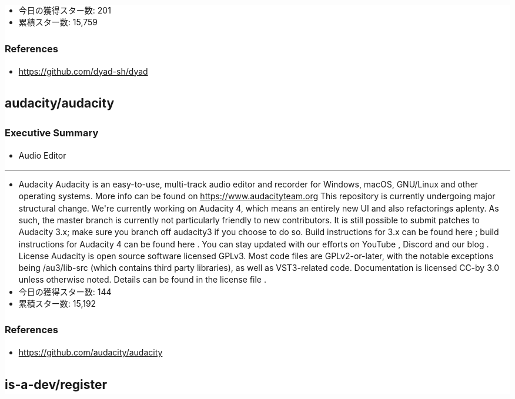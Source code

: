 - 今日の獲得スター数: 201
- 累積スター数: 15,759

### References
- https://github.com/dyad-sh/dyad

## audacity/audacity

### Executive Summary
- Audio Editor
- ---
- Audacity
Audacity
is an easy-to-use, multi-track audio editor and recorder for Windows, macOS, GNU/Linux and other operating systems. More info can be found on
https://www.audacityteam.org
This repository is currently undergoing major structural change.
We're currently working on Audacity 4, which means an entirely new UI and also refactorings aplenty. As such, the
master
branch is currently not particularly friendly to new contributors. It is still possible to submit patches to Audacity 3.x; make sure you branch off
audacity3
if you choose to do so. Build instructions for 3.x can be found
here
; build instructions for Audacity 4 can be found
here
.
You can stay updated with our efforts on
YouTube
,
Discord
and
our blog
.
License
Audacity is open source software licensed GPLv3. Most code files are GPLv2-or-later, with the notable exceptions being
/au3/lib-src
(which contains third party libraries), as well as VST3-related code. Documentation is licensed CC-by 3.0 unless otherwise noted. Details can be found in the
license file
.
- 今日の獲得スター数: 144
- 累積スター数: 15,192

### References
- https://github.com/audacity/audacity

## is-a-dev/register
